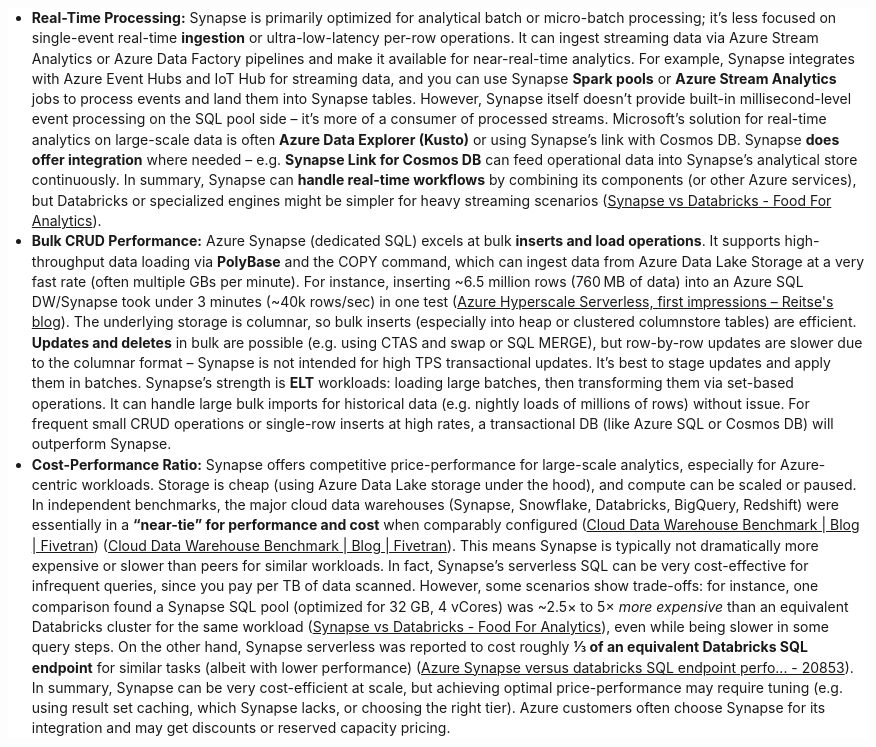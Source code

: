 - **Real-Time Processing:** Synapse is primarily optimized for analytical batch or micro-batch processing; it’s less focused on single-event real-time **ingestion** or ultra-low-latency per-row operations. It can ingest streaming data via Azure Stream Analytics or Azure Data Factory pipelines and make it available for near-real-time analytics. For example, Synapse integrates with Azure Event Hubs and IoT Hub for streaming data, and you can use Synapse **Spark pools** or **Azure Stream Analytics** jobs to process events and land them into Synapse tables. However, Synapse itself doesn’t provide built-in millisecond-level event processing on the SQL pool side – it’s more of a consumer of processed streams. Microsoft’s solution for real-time analytics on large-scale data is often **Azure Data Explorer (Kusto)** or using Synapse’s link with Cosmos DB. Synapse **does offer integration** where needed – e.g. **Synapse Link for Cosmos DB** can feed operational data into Synapse’s analytical store continuously. In summary, Synapse can **handle real-time workflows** by combining its components (or other Azure services), but Databricks or specialized engines might be simpler for heavy streaming scenarios ([Synapse vs Databricks - Food For Analytics](https://foodforanalytics.com/synapse-vs-databricks/#:~:text=Are%20there%20any%20specific%20features,time%20data%20processing)).  
- **Bulk CRUD Performance:** Azure Synapse (dedicated SQL) excels at bulk **inserts and load operations**. It supports high-throughput data loading via **PolyBase** and the COPY command, which can ingest data from Azure Data Lake Storage at a very fast rate (often multiple GBs per minute). For instance, inserting ~6.5 million rows (760 MB of data) into an Azure SQL DW/Synapse took under 3 minutes (~40k rows/sec) in one test ([Azure Hyperscale Serverless, first impressions – Reitse's blog](https://sqlreitse.com/2023/02/19/azure-hyperscale-serverless-first-impressions/#:~:text=Image)). The underlying storage is columnar, so bulk inserts (especially into heap or clustered columnstore tables) are efficient. **Updates and deletes** in bulk are possible (e.g. using CTAS and swap or SQL MERGE), but row-by-row updates are slower due to the columnar format – Synapse is not intended for high TPS transactional updates. It’s best to stage updates and apply them in batches. Synapse’s strength is **ELT** workloads: loading large batches, then transforming them via set-based operations. It can handle large bulk imports for historical data (e.g. nightly loads of millions of rows) without issue. For frequent small CRUD operations or single-row inserts at high rates, a transactional DB (like Azure SQL or Cosmos DB) will outperform Synapse.  
- **Cost-Performance Ratio:** Synapse offers competitive price-performance for large-scale analytics, especially for Azure-centric workloads. Storage is cheap (using Azure Data Lake storage under the hood), and compute can be scaled or paused. In independent benchmarks, the major cloud data warehouses (Synapse, Snowflake, Databricks, BigQuery, Redshift) were essentially in a **“near-tie” for performance and cost** when comparably configured ([Cloud Data Warehouse Benchmark | Blog | Fivetran](https://www.fivetran.com/blog/warehouse-benchmark#:~:text=execution%20time%20for%20even%20the,simplest%20queries)) ([Cloud Data Warehouse Benchmark | Blog | Fivetran](https://www.fivetran.com/blog/warehouse-benchmark#:~:text=Redshift%2C%20Snowflake%2C%20BigQuery%2C%20Databricks%20and,Synapse)). This means Synapse is typically not dramatically more expensive or slower than peers for similar workloads. In fact, Synapse’s serverless SQL can be very cost-effective for infrequent queries, since you pay per TB of data scanned. However, some scenarios show trade-offs: for instance, one comparison found a Synapse SQL pool (optimized for 32 GB, 4 vCores) was ~2.5× to 5× *more expensive* than an equivalent Databricks cluster for the same workload ([Synapse vs Databricks - Food For Analytics](https://foodforanalytics.com/synapse-vs-databricks/#:~:text=While%20both%20platforms%20were%20tested,to%20the%20Databricks%2032GB%20cluster)), even while being slower in some query steps. On the other hand, Synapse serverless was reported to cost roughly **⅓ of an equivalent Databricks SQL endpoint** for similar tasks (albeit with lower performance) ([Azure Synapse versus databricks SQL endpoint perfo... - 20853](https://community.databricks.com/t5/warehousing-analytics/azure-synapse-versus-databricks-sql-endpoint-performance/td-p/20853#:~:text=20853%20community,Synapse%20Serverless%20SQL%20compute%20costs)). In summary, Synapse can be very cost-efficient at scale, but achieving optimal price-performance may require tuning (e.g. using result set caching, which Synapse lacks, or choosing the right tier). Azure customers often choose Synapse for its integration and may get discounts or reserved capacity pricing.  